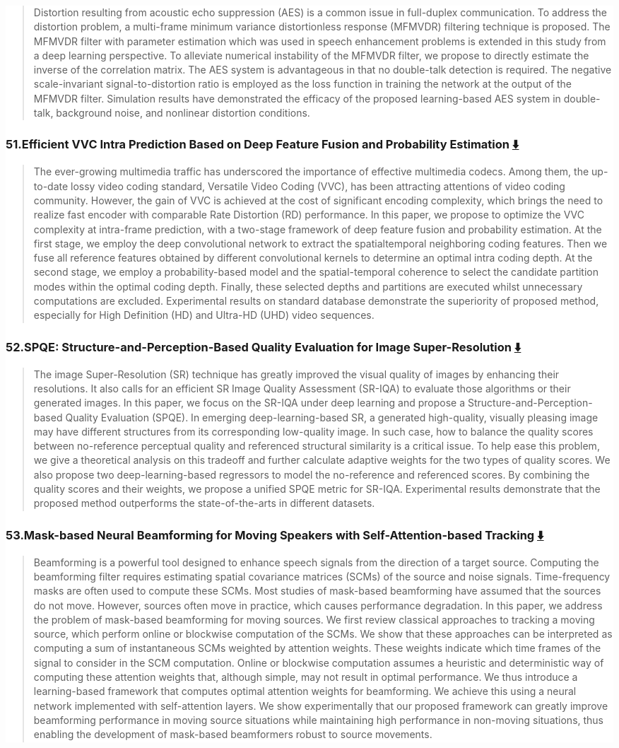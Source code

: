 >  Distortion resulting from acoustic echo suppression (AES) is a common issue in full-duplex communication. To address the distortion problem, a multi-frame minimum variance distortionless response (MFMVDR) filtering technique is proposed. The MFMVDR filter with parameter estimation which was used in speech enhancement problems is extended in this study from a deep learning perspective. To alleviate numerical instability of the MFMVDR filter, we propose to directly estimate the inverse of the correlation matrix. The AES system is advantageous in that no double-talk detection is required. The negative scale-invariant signal-to-distortion ratio is employed as the loss function in training the network at the output of the MFMVDR filter. Simulation results have demonstrated the efficacy of the proposed learning-based AES system in double-talk, background noise, and nonlinear distortion conditions.      
### 51.Efficient VVC Intra Prediction Based on Deep Feature Fusion and Probability Estimation  [ :arrow_down: ](https://arxiv.org/pdf/2205.03587.pdf)
>  The ever-growing multimedia traffic has underscored the importance of effective multimedia codecs. Among them, the up-to-date lossy video coding standard, Versatile Video Coding (VVC), has been attracting attentions of video coding community. However, the gain of VVC is achieved at the cost of significant encoding complexity, which brings the need to realize fast encoder with comparable Rate Distortion (RD) performance. In this paper, we propose to optimize the VVC complexity at intra-frame prediction, with a two-stage framework of deep feature fusion and probability estimation. At the first stage, we employ the deep convolutional network to extract the spatialtemporal neighboring coding features. Then we fuse all reference features obtained by different convolutional kernels to determine an optimal intra coding depth. At the second stage, we employ a probability-based model and the spatial-temporal coherence to select the candidate partition modes within the optimal coding depth. Finally, these selected depths and partitions are executed whilst unnecessary computations are excluded. Experimental results on standard database demonstrate the superiority of proposed method, especially for High Definition (HD) and Ultra-HD (UHD) video sequences.      
### 52.SPQE: Structure-and-Perception-Based Quality Evaluation for Image Super-Resolution  [ :arrow_down: ](https://arxiv.org/pdf/2205.03584.pdf)
>  The image Super-Resolution (SR) technique has greatly improved the visual quality of images by enhancing their resolutions. It also calls for an efficient SR Image Quality Assessment (SR-IQA) to evaluate those algorithms or their generated images. In this paper, we focus on the SR-IQA under deep learning and propose a Structure-and-Perception-based Quality Evaluation (SPQE). In emerging deep-learning-based SR, a generated high-quality, visually pleasing image may have different structures from its corresponding low-quality image. In such case, how to balance the quality scores between no-reference perceptual quality and referenced structural similarity is a critical issue. To help ease this problem, we give a theoretical analysis on this tradeoff and further calculate adaptive weights for the two types of quality scores. We also propose two deep-learning-based regressors to model the no-reference and referenced scores. By combining the quality scores and their weights, we propose a unified SPQE metric for SR-IQA. Experimental results demonstrate that the proposed method outperforms the state-of-the-arts in different datasets.      
### 53.Mask-based Neural Beamforming for Moving Speakers with Self-Attention-based Tracking  [ :arrow_down: ](https://arxiv.org/pdf/2205.03568.pdf)
>  Beamforming is a powerful tool designed to enhance speech signals from the direction of a target source. Computing the beamforming filter requires estimating spatial covariance matrices (SCMs) of the source and noise signals. Time-frequency masks are often used to compute these SCMs. Most studies of mask-based beamforming have assumed that the sources do not move. However, sources often move in practice, which causes performance degradation. In this paper, we address the problem of mask-based beamforming for moving sources. We first review classical approaches to tracking a moving source, which perform online or blockwise computation of the SCMs. We show that these approaches can be interpreted as computing a sum of instantaneous SCMs weighted by attention weights. These weights indicate which time frames of the signal to consider in the SCM computation. Online or blockwise computation assumes a heuristic and deterministic way of computing these attention weights that, although simple, may not result in optimal performance. We thus introduce a learning-based framework that computes optimal attention weights for beamforming. We achieve this using a neural network implemented with self-attention layers. We show experimentally that our proposed framework can greatly improve beamforming performance in moving source situations while maintaining high performance in non-moving situations, thus enabling the development of mask-based beamformers robust to source movements.      
